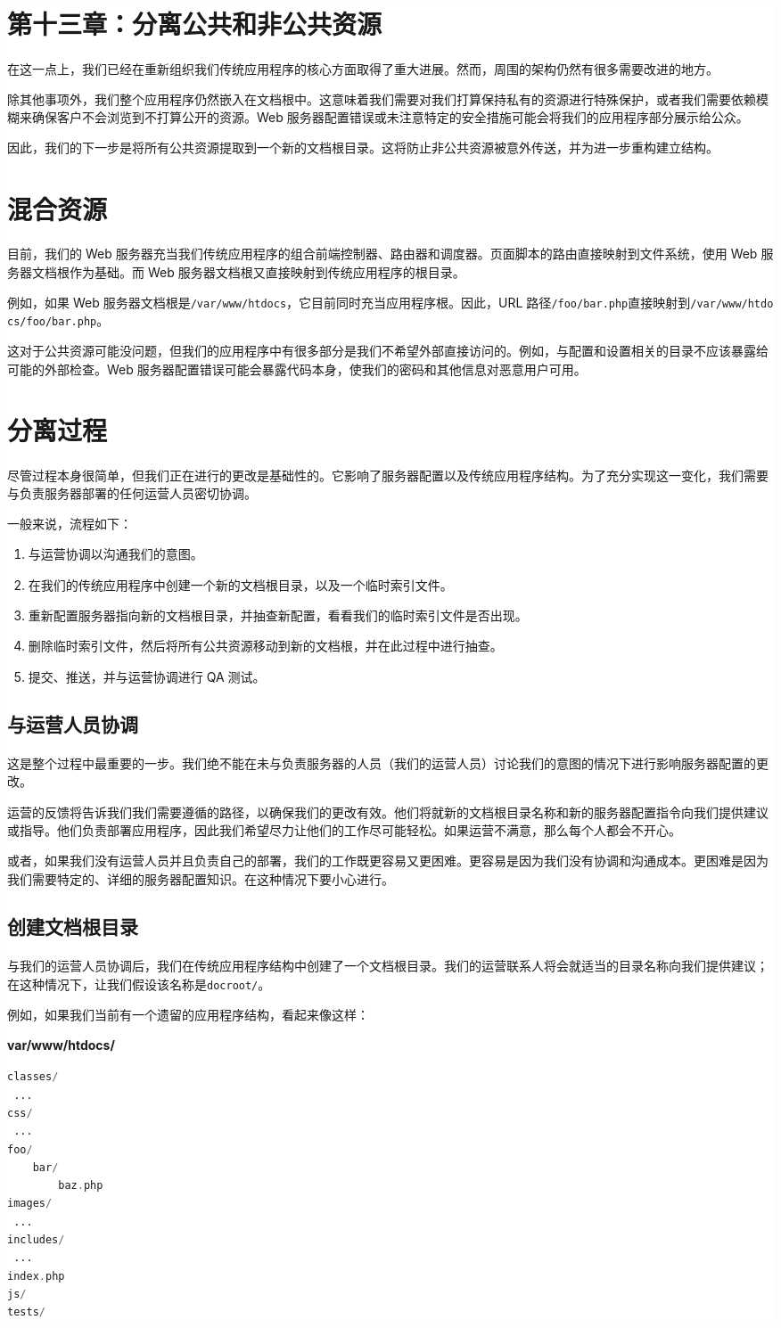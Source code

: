 # 第十三章：分离公共和非公共资源

在这一点上，我们已经在重新组织我们传统应用程序的核心方面取得了重大进展。然而，周围的架构仍然有很多需要改进的地方。

除其他事项外，我们整个应用程序仍然嵌入在文档根中。这意味着我们需要对我们打算保持私有的资源进行特殊保护，或者我们需要依赖模糊来确保客户不会浏览到不打算公开的资源。Web 服务器配置错误或未注意特定的安全措施可能会将我们的应用程序部分展示给公众。

因此，我们的下一步是将所有公共资源提取到一个新的文档根目录。这将防止非公共资源被意外传送，并为进一步重构建立结构。

# 混合资源

目前，我们的 Web 服务器充当我们传统应用程序的组合前端控制器、路由器和调度器。页面脚本的路由直接映射到文件系统，使用 Web 服务器文档根作为基础。而 Web 服务器文档根又直接映射到传统应用程序的根目录。

例如，如果 Web 服务器文档根是`/var/www/htdocs`，它目前同时充当应用程序根。因此，URL 路径`/foo/bar.php`直接映射到`/var/www/htdocs/foo/bar.php`。

这对于公共资源可能没问题，但我们的应用程序中有很多部分是我们不希望外部直接访问的。例如，与配置和设置相关的目录不应该暴露给可能的外部检查。Web 服务器配置错误可能会暴露代码本身，使我们的密码和其他信息对恶意用户可用。

# 分离过程

尽管过程本身很简单，但我们正在进行的更改是基础性的。它影响了服务器配置以及传统应用程序结构。为了充分实现这一变化，我们需要与负责服务器部署的任何运营人员密切协调。

一般来说，流程如下：

1.  与运营协调以沟通我们的意图。

1.  在我们的传统应用程序中创建一个新的文档根目录，以及一个临时索引文件。

1.  重新配置服务器指向新的文档根目录，并抽查新配置，看看我们的临时索引文件是否出现。

1.  删除临时索引文件，然后将所有公共资源移动到新的文档根，并在此过程中进行抽查。

1.  提交、推送，并与运营协调进行 QA 测试。

## 与运营人员协调

这是整个过程中最重要的一步。我们绝不能在未与负责服务器的人员（我们的运营人员）讨论我们的意图的情况下进行影响服务器配置的更改。

运营的反馈将告诉我们我们需要遵循的路径，以确保我们的更改有效。他们将就新的文档根目录名称和新的服务器配置指令向我们提供建议或指导。他们负责部署应用程序，因此我们希望尽力让他们的工作尽可能轻松。如果运营不满意，那么每个人都会不开心。

或者，如果我们没有运营人员并且负责自己的部署，我们的工作既更容易又更困难。更容易是因为我们没有协调和沟通成本。更困难是因为我们需要特定的、详细的服务器配置知识。在这种情况下要小心进行。

## 创建文档根目录

与我们的运营人员协调后，我们在传统应用程序结构中创建了一个文档根目录。我们的运营联系人将会就适当的目录名称向我们提供建议；在这种情况下，让我们假设该名称是`docroot/`。

例如，如果我们当前有一个遗留的应用程序结构，看起来像这样：

**var/www/htdocs/**

```php
classes/
 ... 
css/
 ... 
foo/
    bar/
        baz.php
images/
 ... 
includes/
 ... 
index.php
js/
tests/
```